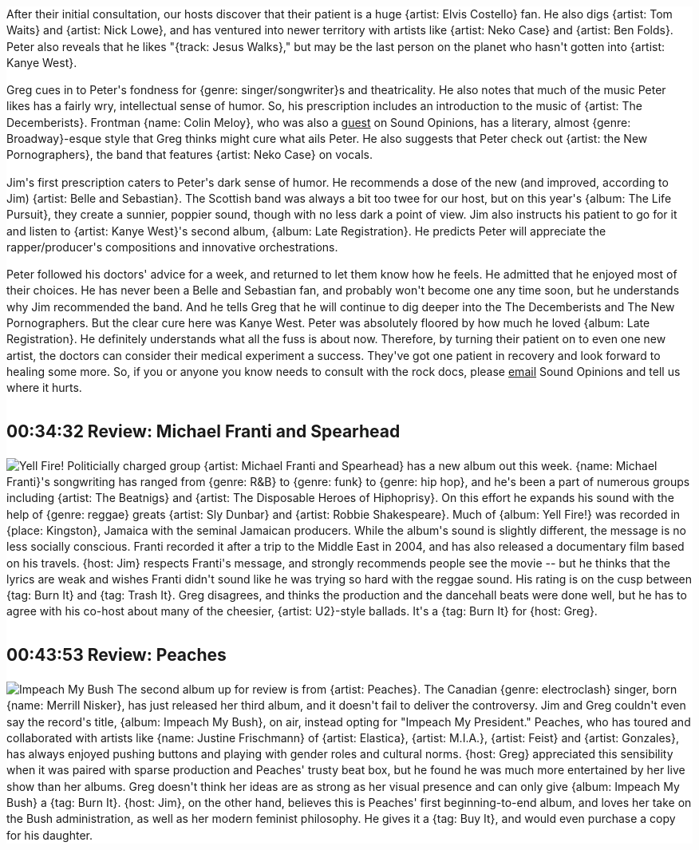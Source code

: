 After their initial consultation, our hosts discover that their patient is a huge {artist: Elvis Costello} fan. He also digs {artist: Tom Waits} and {artist: Nick Lowe}, and has ventured into newer territory with artists like {artist: Neko Case} and {artist: Ben Folds}. Peter also reveals that he likes "{track: Jesus Walks}," but may be the last person on the planet who hasn't gotten into {artist: Kanye West}.

Greg cues in to Peter's fondness for {genre: singer/songwriter}s and theatricality. He also notes that much of the music Peter likes has a fairly wry, intellectual sense of humor. So, his prescription includes an introduction to the music of {artist: The Decemberists}. Frontman {name: Colin Meloy}, who was also a [guest](/show/9/) on Sound Opinions, has a literary, almost {genre: Broadway}-esque style that Greg thinks might cure what ails Peter. He also suggests that Peter check out {artist: the New Pornographers}, the band that features {artist: Neko Case} on vocals.

Jim's first prescription caters to Peter's dark sense of humor. He recommends a dose of the new (and improved, according to Jim) {artist: Belle and Sebastian}. The Scottish band was always a bit too twee for our host, but on this year's {album: The Life Pursuit}, they create a sunnier, poppier sound, though with no less dark a point of view. Jim also instructs his patient to go for it and listen to {artist: Kanye West}'s second album, {album: Late Registration}. He predicts Peter will appreciate the rapper/producer's compositions and innovative orchestrations.

Peter followed his doctors' advice for a week, and returned to let them know how he feels. He admitted that he enjoyed most of their choices. He has never been a Belle and Sebastian fan, and probably won't become one any time soon, but he understands why Jim recommended the band. And he tells Greg that he will continue to dig deeper into the The Decemberists and The New Pornographers. But the clear cure here was Kanye West. Peter was absolutely floored by how much he loved {album: Late Registration}. He definitely understands what all the fuss is about now. Therefore, by turning their patient on to even one new artist, the doctors can consider their medical experiment a success. They've got one patient in recovery and look forward to healing some more. So, if you or anyone you know needs to consult with the rock docs, please [email](mailto:interact@soundopinions.org) Sound Opinions and tell us where it hurts.

## 00:34:32 Review: Michael Franti and Spearhead
![Yell Fire!](http://is3.mzstatic.com/image/thumb/Music49/v4/0b/ec/8b/0bec8bf1-0396-9e20-73a7-fd6e41f8ae33/source/600x600bb.jpg "337362970/1102676066")
Politicially charged group {artist: Michael Franti and Spearhead} has a new album out this week. {name: Michael Franti}'s songwriting has ranged from {genre: R&B} to {genre: funk} to {genre: hip hop}, and he's been a part of numerous groups including {artist: The Beatnigs} and {artist: The Disposable Heroes of Hiphoprisy}. On this effort he expands his sound with the help of {genre: reggae} greats {artist: Sly Dunbar} and {artist: Robbie Shakespeare}. Much of {album: Yell Fire!} was recorded in {place: Kingston}, Jamaica with the seminal Jamaican producers. While the album's sound is slightly different, the message is no less socially conscious. Franti recorded it after a trip to the Middle East in 2004, and has also released a documentary film based on his travels. {host: Jim} respects Franti's message, and strongly recommends people see the movie -- but he thinks that the lyrics are weak and wishes Franti didn't sound like he was trying so hard with the reggae sound. His rating is on the cusp between {tag: Burn It} and {tag: Trash It}. Greg disagrees, and thinks the production and the dancehall beats were done well, but he has to agree with his co-host about many of the cheesier, {artist: U2}-style ballads. It's a {tag: Burn It} for {host: Greg}.

## 00:43:53 Review: Peaches
![Impeach My Bush](http://is2.mzstatic.com/image/thumb/Music/v4/60/38/24/6038245e-b9a1-6e17-cef1-01a861632e63/source/600x600bb.jpg "3028600/274176769")
The second album up for review is from {artist: Peaches}. The Canadian {genre: electroclash} singer, born {name: Merrill Nisker}, has just released her third album, and it doesn't fail to deliver the controversy. Jim and Greg couldn't even say the record's title, {album: Impeach My Bush}, on air, instead opting for "Impeach My President." Peaches, who has toured and collaborated with artists like {name: Justine Frischmann} of {artist: Elastica}, {artist: M.I.A.}, {artist: Feist} and {artist: Gonzales}, has always enjoyed pushing buttons and playing with gender roles and cultural norms. {host: Greg} appreciated this sensibility when it was paired with sparse production and Peaches' trusty beat box, but he found he was much more entertained by her live show than her albums. Greg doesn't think her ideas are as strong as her visual presence and can only give {album: Impeach My Bush} a {tag: Burn It}. {host: Jim}, on the other hand, believes this is Peaches' first beginning-to-end album, and loves her take on the Bush administration, as well as her modern feminist philosophy. He gives it a {tag: Buy It}, and would even purchase a copy for his daughter.
